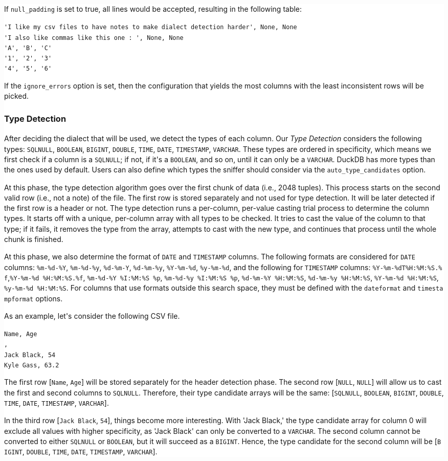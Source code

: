 If `null_padding` is set to true, all lines would be accepted, resulting in the following table:
```csv
'I like my csv files to have notes to make dialect detection harder', None, None
'I also like commas like this one : ', None, None
'A', 'B', 'C'
'1', '2', '3'
'4', '5', '6'
```

If the `ignore_errors` option is set, then the configuration that yields the most columns with the least inconsistent rows will be picked.


### Type Detection

After deciding the dialect that will be used, we detect the types of each column. Our _Type Detection_ considers the following types: `SQLNULL`, `BOOLEAN`, `BIGINT`, `DOUBLE`, `TIME`, `DATE`, `TIMESTAMP`, `VARCHAR`. These types are ordered in specificity, which means we first check if a column is a `SQLNULL`; if not, if it's a `BOOLEAN`, and so on, until it can only be a `VARCHAR`. DuckDB has more types than the ones used by default. Users can also define which types the sniffer should consider via the `auto_type_candidates` option.

At this phase, the type detection algorithm goes over the first chunk of data (i.e., 2048 tuples). This process starts on the second valid row (i.e., not a note) of the file. The first row is stored separately and not used for type detection. It will be later detected if the first row is a header or not. The type detection runs a per-column, per-value casting trial process to determine the column types. It starts off with a unique, per-column array with all types to be checked. It tries to cast the value of the column to that type; if it fails, it removes the type from the array, attempts to cast with the new type, and continues that process until the whole chunk is finished.

At this phase, we also determine the format of `DATE` and `TIMESTAMP` columns. The following formats are considered for `DATE` columns: `%m-%d-%Y`, `%m-%d-%y`, `%d-%m-Y`, `%d-%m-%y`, `%Y-%m-%d`, `%y-%m-%d`, and the following for `TIMESTAMP` columns: `%Y-%m-%dT%H:%M:%S.%f`,`%Y-%m-%d %H:%M:%S.%f`, `%m-%d-%Y %I:%M:%S %p`, `%m-%d-%y %I:%M:%S %p`, `%d-%m-%Y %H:%M:%S`, `%d-%m-%y %H:%M:%S`, `%Y-%m-%d %H:%M:%S`, `%y-%m-%d %H:%M:%S`. For columns that use formats outside this search space, they must be defined with the `dateformat` and `timestampformat` options.

As an example, let's consider the following CSV file.

```csv
Name, Age
,
Jack Black, 54
Kyle Gass, 63.2
```

The first row [`Name`, `Age`] will be stored separately for the header detection phase. The second row [`NULL`, `NULL`] will allow us to cast the first and second columns to `SQLNULL`. Therefore, their type candidate arrays will be the same: [`SQLNULL`, `BOOLEAN`, `BIGINT`, `DOUBLE`, `TIME`, `DATE`, `TIMESTAMP`, `VARCHAR`].

In the third row [`Jack Black`, `54`], things become more interesting. With 'Jack Black,' the type candidate array for column 0 will exclude all values with higher specificity, as 'Jack Black' can only be converted to a `VARCHAR`. The second column cannot be converted to either `SQLNULL` or `BOOLEAN`, but it will succeed as a `BIGINT`. Hence, the type candidate for the second column will be [`BIGINT`, `DOUBLE`, `TIME`, `DATE`, `TIMESTAMP`, `VARCHAR`].
